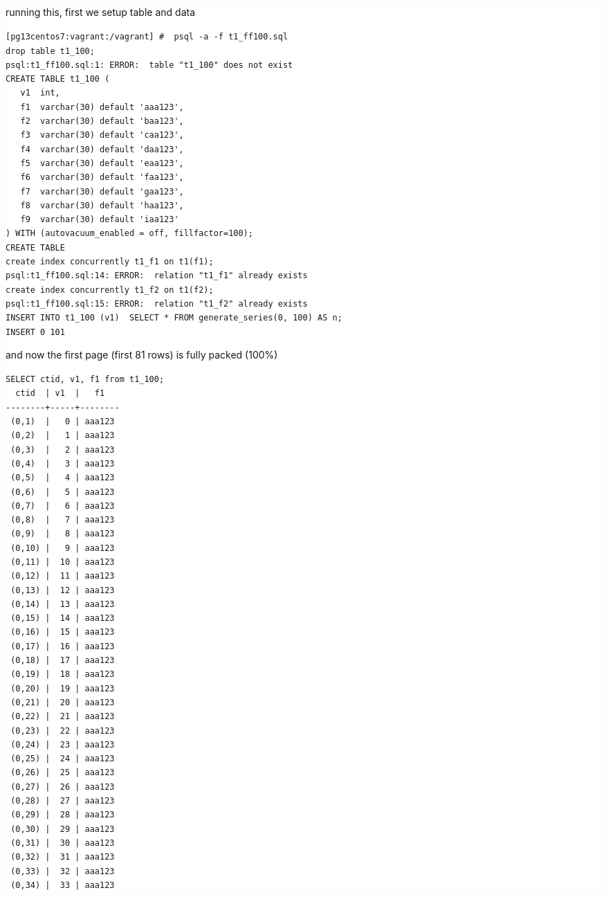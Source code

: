 
running this, first we setup table and data
```
[pg13centos7:vagrant:/vagrant] #  psql -a -f t1_ff100.sql
drop table t1_100;
psql:t1_ff100.sql:1: ERROR:  table "t1_100" does not exist
CREATE TABLE t1_100 (
   v1  int,
   f1  varchar(30) default 'aaa123',
   f2  varchar(30) default 'baa123',
   f3  varchar(30) default 'caa123',
   f4  varchar(30) default 'daa123',
   f5  varchar(30) default 'eaa123',
   f6  varchar(30) default 'faa123',
   f7  varchar(30) default 'gaa123',
   f8  varchar(30) default 'haa123',
   f9  varchar(30) default 'iaa123'
) WITH (autovacuum_enabled = off, fillfactor=100);
CREATE TABLE
create index concurrently t1_f1 on t1(f1);
psql:t1_ff100.sql:14: ERROR:  relation "t1_f1" already exists
create index concurrently t1_f2 on t1(f2);
psql:t1_ff100.sql:15: ERROR:  relation "t1_f2" already exists
INSERT INTO t1_100 (v1)  SELECT * FROM generate_series(0, 100) AS n;
INSERT 0 101
```
and now the first page (first 81 rows) is fully packed (100%)
```
SELECT ctid, v1, f1 from t1_100;
  ctid  | v1  |   f1
--------+-----+--------
 (0,1)  |   0 | aaa123
 (0,2)  |   1 | aaa123
 (0,3)  |   2 | aaa123
 (0,4)  |   3 | aaa123
 (0,5)  |   4 | aaa123
 (0,6)  |   5 | aaa123
 (0,7)  |   6 | aaa123
 (0,8)  |   7 | aaa123
 (0,9)  |   8 | aaa123
 (0,10) |   9 | aaa123
 (0,11) |  10 | aaa123
 (0,12) |  11 | aaa123
 (0,13) |  12 | aaa123
 (0,14) |  13 | aaa123
 (0,15) |  14 | aaa123
 (0,16) |  15 | aaa123
 (0,17) |  16 | aaa123
 (0,18) |  17 | aaa123
 (0,19) |  18 | aaa123
 (0,20) |  19 | aaa123
 (0,21) |  20 | aaa123
 (0,22) |  21 | aaa123
 (0,23) |  22 | aaa123
 (0,24) |  23 | aaa123
 (0,25) |  24 | aaa123
 (0,26) |  25 | aaa123
 (0,27) |  26 | aaa123
 (0,28) |  27 | aaa123
 (0,29) |  28 | aaa123
 (0,30) |  29 | aaa123
 (0,31) |  30 | aaa123
 (0,32) |  31 | aaa123
 (0,33) |  32 | aaa123
 (0,34) |  33 | aaa123
```